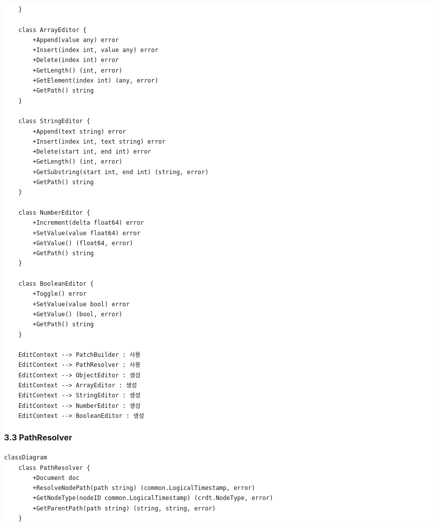```mermaid
    }

    class ArrayEditor {
        +Append(value any) error
        +Insert(index int, value any) error
        +Delete(index int) error
        +GetLength() (int, error)
        +GetElement(index int) (any, error)
        +GetPath() string
    }

    class StringEditor {
        +Append(text string) error
        +Insert(index int, text string) error
        +Delete(start int, end int) error
        +GetLength() (int, error)
        +GetSubstring(start int, end int) (string, error)
        +GetPath() string
    }

    class NumberEditor {
        +Increment(delta float64) error
        +SetValue(value float64) error
        +GetValue() (float64, error)
        +GetPath() string
    }

    class BooleanEditor {
        +Toggle() error
        +SetValue(value bool) error
        +GetValue() (bool, error)
        +GetPath() string
    }

    EditContext --> PatchBuilder : 사용
    EditContext --> PathResolver : 사용
    EditContext --> ObjectEditor : 생성
    EditContext --> ArrayEditor : 생성
    EditContext --> StringEditor : 생성
    EditContext --> NumberEditor : 생성
    EditContext --> BooleanEditor : 생성
```

### 3.3 PathResolver

```mermaid
classDiagram
    class PathResolver {
        +Document doc
        +ResolveNodePath(path string) (common.LogicalTimestamp, error)
        +GetNodeType(nodeID common.LogicalTimestamp) (crdt.NodeType, error)
        +GetParentPath(path string) (string, string, error)
    }
```
